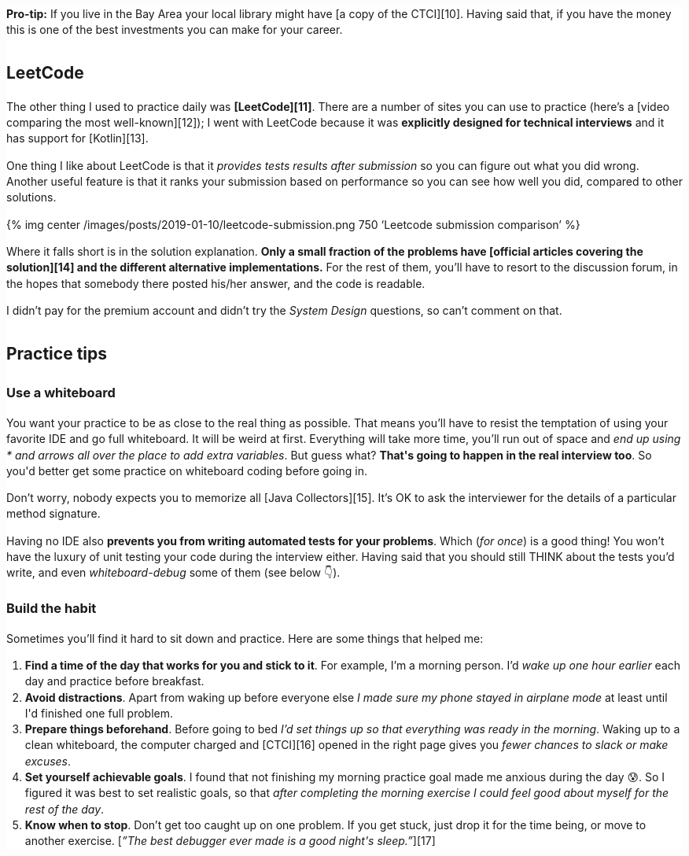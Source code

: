 **Pro-tip:** If you live in the Bay Area your local library might have [a copy of the CTCI][10]. Having said that, if you have the money this is one of the best investments you can make for your career.

## LeetCode

The other thing I used to practice daily was **[LeetCode][11]**. There are a number of sites you can use to practice (here’s a [video comparing the most well-known][12]); I went with LeetCode because it was **explicitly designed for technical interviews** and it has support for [Kotlin][13]. 

One thing I like about LeetCode is that it _provides tests results after submission_ so you can figure out what you did wrong. Another useful feature is that it ranks your submission based on performance so you can see how well you did, compared to other solutions.

{% img center /images/posts/2019-01-10/leetcode-submission.png 750 ‘Leetcode submission comparison’ %} 

Where it falls short is in the solution explanation. **Only a small fraction of the problems have [official articles covering the solution][14] and the different alternative implementations.** For the rest of them, you’ll have to resort to the discussion forum, in the hopes that somebody there posted his/her answer, and the code is readable.

I didn’t pay for the premium account and didn’t try the _System Design_ questions, so can’t comment on that.

## Practice tips

### Use a whiteboard

You want your practice to be as close to the real thing as possible. That means you’ll have to resist the temptation of using your favorite IDE and go full whiteboard. It will be weird at first. Everything will take more time, you’ll run out of space and _end up using \* and arrows all over the place to add extra variables_. But guess what? **That's going to happen in the real interview too**. So you'd better get some practice on whiteboard coding before going in.

Don’t worry, nobody expects you to memorize all [Java Collectors][15]. It’s OK to ask the interviewer for the details of a particular method signature.

Having no IDE also **prevents you from writing automated tests for your problems**. Which (_for once_) is a good thing! You won’t have the luxury of unit testing your code during the interview either. Having said that you should still THINK about the tests you’d write, and even _whiteboard-debug_  some of them (see below 👇).

### Build the habit

Sometimes you’ll find it hard to sit down and practice. Here are some things that helped me:

1. **Find a time of the day that works for you and stick to it**. For example, I’m a morning person. I’d _wake up one hour earlier_ each day and practice before breakfast.
2. **Avoid distractions**. Apart from waking up before everyone else _I made sure my phone stayed in airplane mode_ at least until I'd finished one full problem.
3. **Prepare things beforehand**. Before going to bed _I’d set things up so that everything was ready in the morning_. Waking up to a clean whiteboard, the computer charged and [CTCI][16] opened in the right page gives you _fewer chances to slack or make excuses_.
4. **Set yourself achievable goals**. I found that not finishing my morning practice goal made me anxious during the day 😰. So I figured it was best to set realistic goals, so that _after completing the morning exercise I could feel good about myself for the rest of the day_.
5. **Know when to stop**. Don’t get too caught up on one problem. If you get stuck, just drop it for the time being, or move to another exercise. [_”The best debugger ever made is a good night's sleep.”_][17]


[^1]:	At least I was scared at first!
[1]:	https://jivimberg.io/blog/categories/interview-series/
[2]:	https://www.stilldrinking.org/interviewing-is-broken
[3]:	https://hbr.org/2016/04/how-to-take-the-bias-out-of-interviews
[4]:	https://github.com/poteto/hiring-without-whiteboards
[5]:	https://jivimberg.io/blog/2019/01/06/how-to-prepare-for-the-silicon-valley-interview-part-1/
[6]:	https://www.amazon.com/Cracking-Coding-Interview-Programming-Questions/dp/0984782850
[7]:	http://www.gayle.com/
[8]:	https://www.amazon.com/Cracking-Coding-Interview-Programming-Questions/dp/0984782850
[9]:	http://www.crackingthecodinginterview.com/contents.html
[10]:	https://smcl.bibliocommons.com/item/show/2387102076
[11]:	https://leetcode.com/
[12]:	https://www.youtube.com/watch?v=J267bz_G7xE
[13]:	https://kotlinlang.org/
[14]:	https://leetcode.com/articles/remove-duplicates-from-sorted-list/
[15]:	https://docs.oracle.com/javase/8/docs/api/java/util/stream/Collectors.html
[16]:	http://www.gayle.com/
[17]:	https://twitter.com/SashaLaundy/status/936661004137635840
[18]:	https://www.amazon.com/Cracking-Coding-Interview-Programming-Questions/dp/0984782850
[19]:	http://www.crackingthecodinginterview.com/resources.html
[20]:	https://en.wikipedia.org/wiki/Memoization
[21]:	http://www.crackingthecodinginterview.com/uploads/6/5/2/8/6528028/cracking_the_coding_skills_-_v6.pdf
[22]:	https://kotlinlang.org/
[23]:	https://pusher.com/state-of-kotlin
[24]:	https://stackoverflow.com/questions/223918/iterating-through-a-collection-avoiding-concurrentmodificationexception-when-mo
[25]:	https://stackoverflow.com/questions/4818699/practical-uses-for-atomicinteger
[26]:	https://github.com/donnemartin/system-design-primer
[27]:	https://medium.com/netflix-techblog
[28]:	http://highscalability.com/
[29]:	https://githubengineering.com/
[30]:	https://github.com/kilimchoi/engineering-blogs
[31]:	https://jivimberg.io/blog/categories/interview-series/
[32]:	https://twitter.com/rcruzjo
[33]:	https://twitter.com/patriciob
[34]:	https://twitter.com/pgveiga
[35]:	https://www.instagram.com/luketua